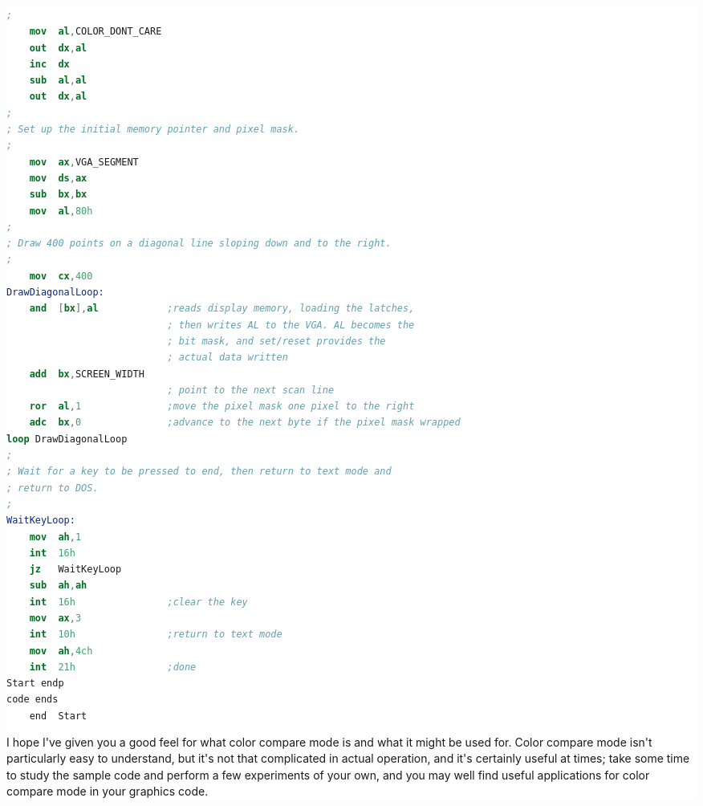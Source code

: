 ```nasm
;
    mov  al,COLOR_DONT_CARE
    out  dx,al
    inc  dx
    sub  al,al
    out  dx,al
;
; Set up the initial memory pointer and pixel mask.
;
    mov  ax,VGA_SEGMENT
    mov  ds,ax
    sub  bx,bx
    mov  al,80h
;
; Draw 400 points on a diagonal line sloping down and to the right.
;
    mov  cx,400
DrawDiagonalLoop:
    and  [bx],al            ;reads display memory, loading the latches,
                            ; then writes AL to the VGA. AL becomes the
                            ; bit mask, and set/reset provides the
                            ; actual data written
    add  bx,SCREEN_WIDTH
                            ; point to the next scan line
    ror  al,1               ;move the pixel mask one pixel to the right
    adc  bx,0               ;advance to the next byte if the pixel mask wrapped
loop DrawDiagonalLoop
;
; Wait for a key to be pressed to end, then return to text mode and
; return to DOS.
;
WaitKeyLoop:
    mov  ah,1
    int  16h
    jz   WaitKeyLoop
    sub  ah,ah
    int  16h                ;clear the key
    mov  ax,3
    int  10h                ;return to text mode
    mov  ah,4ch
    int  21h                ;done
Start endp
code ends
    end  Start
```

I hope I've given you a good feel for what color compare mode is and
what it might be used for. Color compare mode isn't particularly easy to
understand, but it's not that complicated in actual operation, and it's
certainly useful at times; take some time to study the sample code and
perform a few experiments of your own, and you may well find useful
applications for color compare mode in your graphics code.
